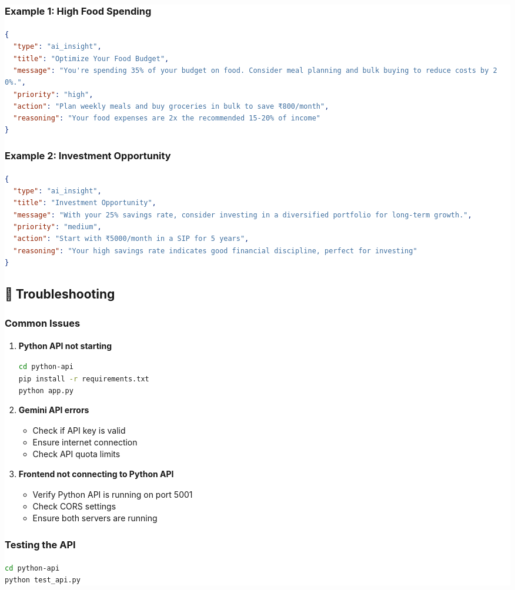 ### Example 1: High Food Spending
```json
{
  "type": "ai_insight",
  "title": "Optimize Your Food Budget",
  "message": "You're spending 35% of your budget on food. Consider meal planning and bulk buying to reduce costs by 20%.",
  "priority": "high",
  "action": "Plan weekly meals and buy groceries in bulk to save ₹800/month",
  "reasoning": "Your food expenses are 2x the recommended 15-20% of income"
}
```

### Example 2: Investment Opportunity
```json
{
  "type": "ai_insight",
  "title": "Investment Opportunity",
  "message": "With your 25% savings rate, consider investing in a diversified portfolio for long-term growth.",
  "priority": "medium",
  "action": "Start with ₹5000/month in a SIP for 5 years",
  "reasoning": "Your high savings rate indicates good financial discipline, perfect for investing"
}
```

## 🚨 Troubleshooting

### Common Issues

1. **Python API not starting**
   ```bash
   cd python-api
   pip install -r requirements.txt
   python app.py
   ```

2. **Gemini API errors**
   - Check if API key is valid
   - Ensure internet connection
   - Check API quota limits

3. **Frontend not connecting to Python API**
   - Verify Python API is running on port 5001
   - Check CORS settings
   - Ensure both servers are running

### Testing the API
```bash
cd python-api
python test_api.py
```
